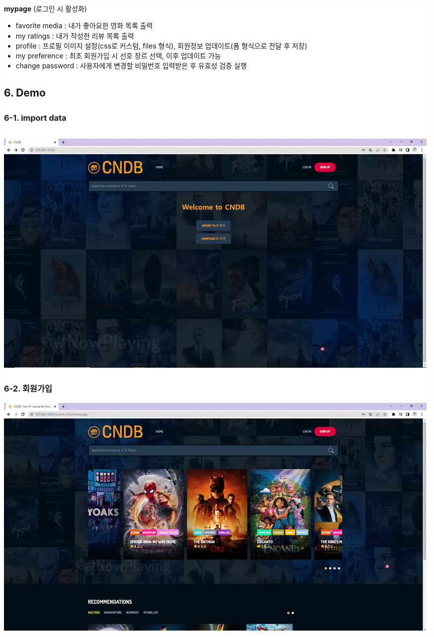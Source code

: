 **mypage** (로그인 시 활성화)

- favorite media : 내가 좋아요한 영화 목록 출력
- my ratings : 내가 작성한 리뷰 목록 출력
- profile : 프로필 이미지 설정(css로 커스텀, files 형식), 회원정보 업데이트(폼 형식으로 전달 후 저장)
- my preference : 최초 회원가입 시 선호 장르 선택, 이후 업데이트 가능
- change password : 사용자에게 변경할 비밀번호 입력받은 후 유효성 검증 실행


## 6. Demo
### 6-1. import data
![1](images/1.gif)
---
### 6-2. 회원가입	
![2](images/2.gif)